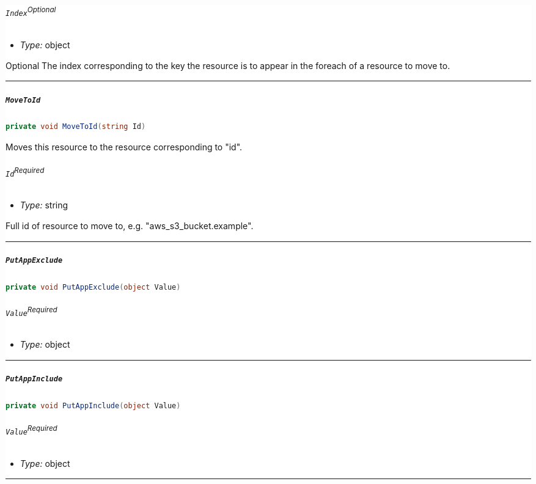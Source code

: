 
###### `Index`<sup>Optional</sup> <a name="Index" id="@cdktf/provider-okta.policyRuleMfa.PolicyRuleMfa.moveTo.parameter.index"></a>

- *Type:* object

Optional The index corresponding to the key the resource is to appear in the foreach of a resource to move to.

---

##### `MoveToId` <a name="MoveToId" id="@cdktf/provider-okta.policyRuleMfa.PolicyRuleMfa.moveToId"></a>

```csharp
private void MoveToId(string Id)
```

Moves this resource to the resource corresponding to "id".

###### `Id`<sup>Required</sup> <a name="Id" id="@cdktf/provider-okta.policyRuleMfa.PolicyRuleMfa.moveToId.parameter.id"></a>

- *Type:* string

Full id of resource to move to, e.g. "aws_s3_bucket.example".

---

##### `PutAppExclude` <a name="PutAppExclude" id="@cdktf/provider-okta.policyRuleMfa.PolicyRuleMfa.putAppExclude"></a>

```csharp
private void PutAppExclude(object Value)
```

###### `Value`<sup>Required</sup> <a name="Value" id="@cdktf/provider-okta.policyRuleMfa.PolicyRuleMfa.putAppExclude.parameter.value"></a>

- *Type:* object

---

##### `PutAppInclude` <a name="PutAppInclude" id="@cdktf/provider-okta.policyRuleMfa.PolicyRuleMfa.putAppInclude"></a>

```csharp
private void PutAppInclude(object Value)
```

###### `Value`<sup>Required</sup> <a name="Value" id="@cdktf/provider-okta.policyRuleMfa.PolicyRuleMfa.putAppInclude.parameter.value"></a>

- *Type:* object

---